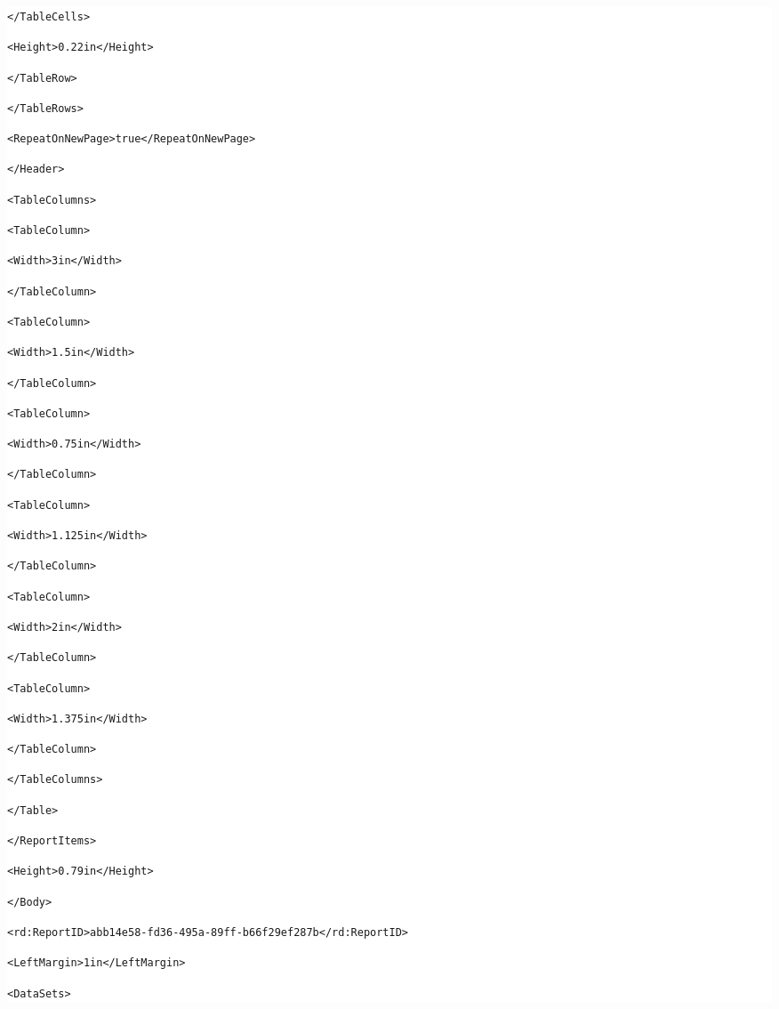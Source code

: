  `</TableCells>`  
  
 `<Height>0.22in</Height>`  
  
 `</TableRow>`  
  
 `</TableRows>`  
  
 `<RepeatOnNewPage>true</RepeatOnNewPage>`  
  
 `</Header>`  
  
 `<TableColumns>`  
  
 `<TableColumn>`  
  
 `<Width>3in</Width>`  
  
 `</TableColumn>`  
  
 `<TableColumn>`  
  
 `<Width>1.5in</Width>`  
  
 `</TableColumn>`  
  
 `<TableColumn>`  
  
 `<Width>0.75in</Width>`  
  
 `</TableColumn>`  
  
 `<TableColumn>`  
  
 `<Width>1.125in</Width>`  
  
 `</TableColumn>`  
  
 `<TableColumn>`  
  
 `<Width>2in</Width>`  
  
 `</TableColumn>`  
  
 `<TableColumn>`  
  
 `<Width>1.375in</Width>`  
  
 `</TableColumn>`  
  
 `</TableColumns>`  
  
 `</Table>`  
  
 `</ReportItems>`  
  
 `<Height>0.79in</Height>`  
  
 `</Body>`  
  
 `<rd:ReportID>abb14e58-fd36-495a-89ff-b66f29ef287b</rd:ReportID>`  
  
 `<LeftMargin>1in</LeftMargin>`  
  
 `<DataSets>`  
  